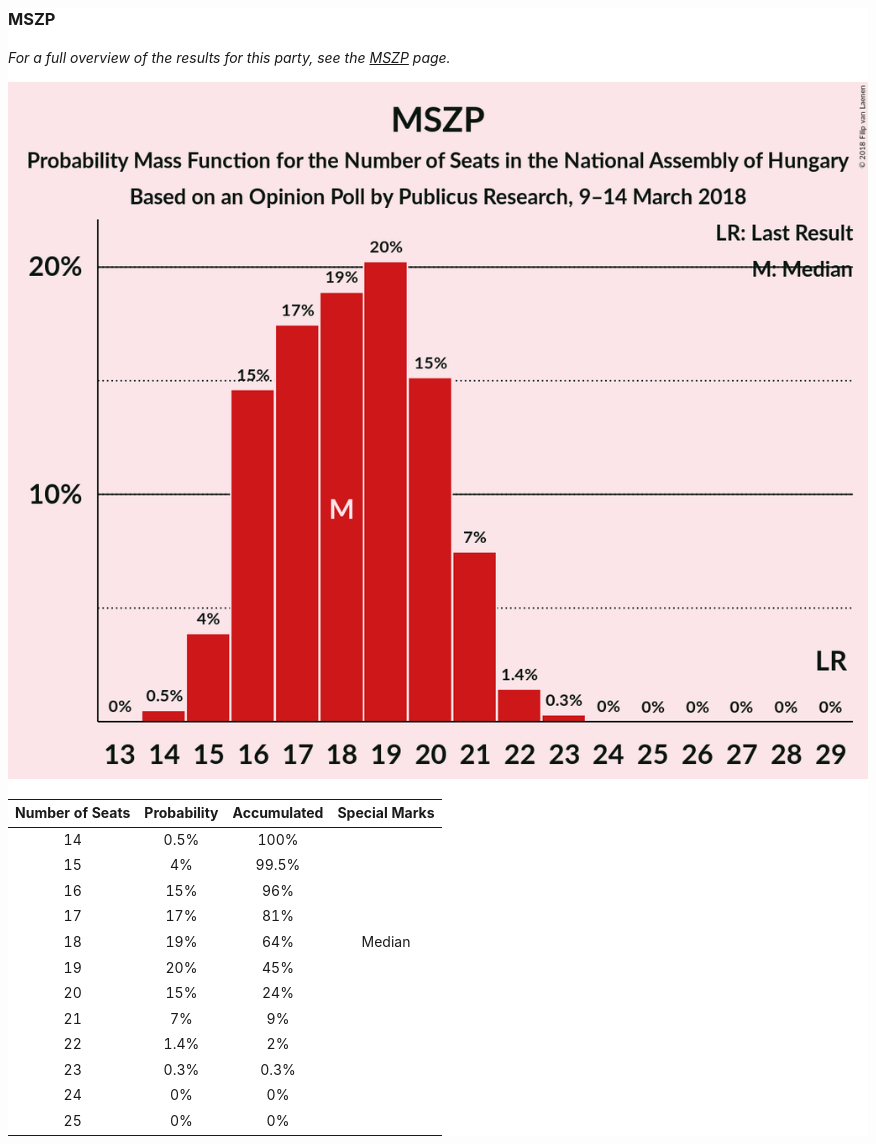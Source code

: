 ### MSZP

*For a full overview of the results for this party, see the [MSZP](party-mszp.html) page.*

![Graph with seats probability mass function not yet produced](2018-03-14-PublicusResearch-seats-pmf-mszp.png "Seats Probability Mass Function")

| Number of Seats | Probability | Accumulated | Special Marks |
|:---------------:|:-----------:|:-----------:|:-------------:|
| 14 | 0.5% | 100% |  |
| 15 | 4% | 99.5% |  |
| 16 | 15% | 96% |  |
| 17 | 17% | 81% |  |
| 18 | 19% | 64% | Median |
| 19 | 20% | 45% |  |
| 20 | 15% | 24% |  |
| 21 | 7% | 9% |  |
| 22 | 1.4% | 2% |  |
| 23 | 0.3% | 0.3% |  |
| 24 | 0% | 0% |  |
| 25 | 0% | 0% |  |